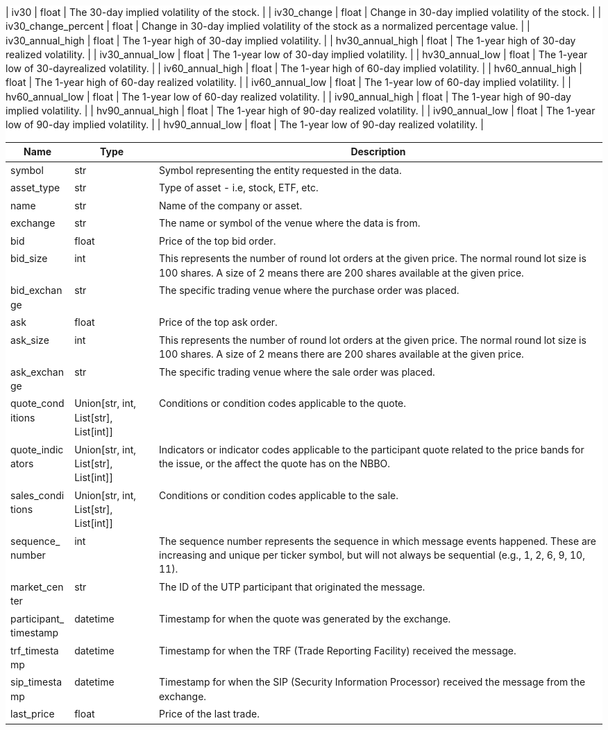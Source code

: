 | iv30 | float | The 30-day implied volatility of the stock. |
| iv30_change | float | Change in 30-day implied volatility of the stock. |
| iv30_change_percent | float | Change in 30-day implied volatility of the stock as a normalized percentage value. |
| iv30_annual_high | float | The 1-year high of 30-day implied volatility. |
| hv30_annual_high | float | The 1-year high of 30-day realized volatility. |
| iv30_annual_low | float | The 1-year low of 30-day implied volatility. |
| hv30_annual_low | float | The 1-year low of 30-dayrealized volatility. |
| iv60_annual_high | float | The 1-year high of 60-day implied volatility. |
| hv60_annual_high | float | The 1-year high of 60-day realized volatility. |
| iv60_annual_low | float | The 1-year low of 60-day implied volatility. |
| hv60_annual_low | float | The 1-year low of 60-day realized volatility. |
| iv90_annual_high | float | The 1-year high of 90-day implied volatility. |
| hv90_annual_high | float | The 1-year high of 90-day realized volatility. |
| iv90_annual_low | float | The 1-year low of 90-day implied volatility. |
| hv90_annual_low | float | The 1-year low of 90-day realized volatility. |
</TabItem>

<TabItem value='fmp' label='fmp'>

| Name | Type | Description |
| ---- | ---- | ----------- |
| symbol | str | Symbol representing the entity requested in the data. |
| asset_type | str | Type of asset - i.e, stock, ETF, etc. |
| name | str | Name of the company or asset. |
| exchange | str | The name or symbol of the venue where the data is from. |
| bid | float | Price of the top bid order. |
| bid_size | int | This represents the number of round lot orders at the given price. The normal round lot size is 100 shares. A size of 2 means there are 200 shares available at the given price. |
| bid_exchange | str | The specific trading venue where the purchase order was placed. |
| ask | float | Price of the top ask order. |
| ask_size | int | This represents the number of round lot orders at the given price. The normal round lot size is 100 shares. A size of 2 means there are 200 shares available at the given price. |
| ask_exchange | str | The specific trading venue where the sale order was placed. |
| quote_conditions | Union[str, int, List[str], List[int]] | Conditions or condition codes applicable to the quote. |
| quote_indicators | Union[str, int, List[str], List[int]] | Indicators or indicator codes applicable to the participant quote related to the price bands for the issue, or the affect the quote has on the NBBO. |
| sales_conditions | Union[str, int, List[str], List[int]] | Conditions or condition codes applicable to the sale. |
| sequence_number | int | The sequence number represents the sequence in which message events happened. These are increasing and unique per ticker symbol, but will not always be sequential (e.g., 1, 2, 6, 9, 10, 11). |
| market_center | str | The ID of the UTP participant that originated the message. |
| participant_timestamp | datetime | Timestamp for when the quote was generated by the exchange. |
| trf_timestamp | datetime | Timestamp for when the TRF (Trade Reporting Facility) received the message. |
| sip_timestamp | datetime | Timestamp for when the SIP (Security Information Processor) received the message from the exchange. |
| last_price | float | Price of the last trade. |